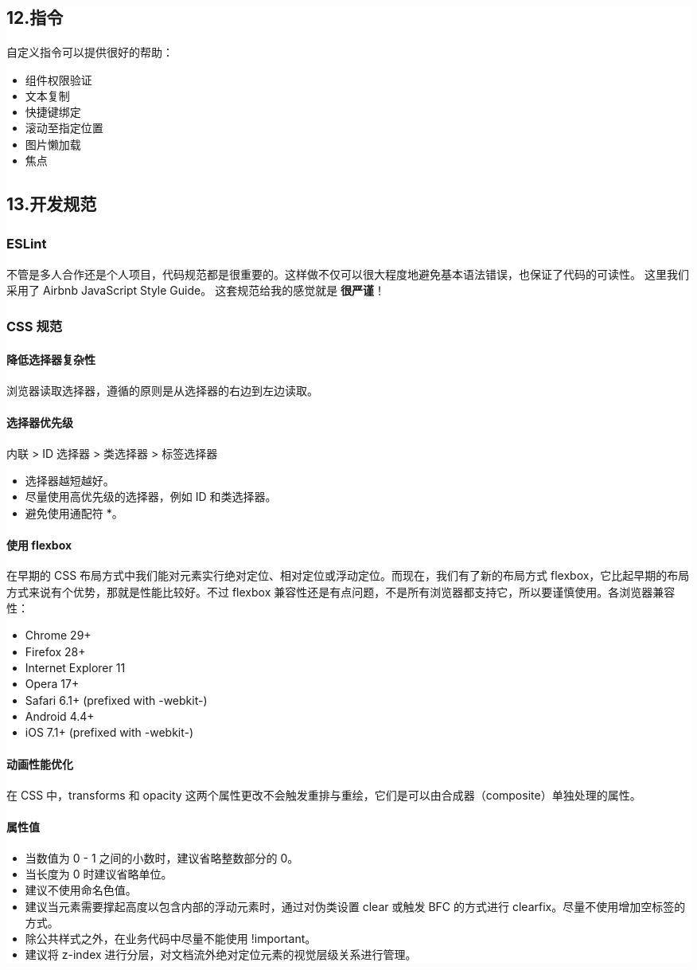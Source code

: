 ## 12.指令

自定义指令可以提供很好的帮助：

- 组件权限验证
- 文本复制
- 快捷键绑定
- 滚动至指定位置
- 图片懒加载
- 焦点

## 13.开发规范

### ESLint

不管是多人合作还是个人项目，代码规范都是很重要的。这样做不仅可以很大程度地避免基本语法错误，也保证了代码的可读性。
这里我们采用了 Airbnb JavaScript Style Guide。
这套规范给我的感觉就是 **很严谨**！

### CSS 规范

#### 降低选择器复杂性

浏览器读取选择器，遵循的原则是从选择器的右边到左边读取。

#### 选择器优先级

内联 > ID 选择器 > 类选择器 > 标签选择器

- 选择器越短越好。
- 尽量使用高优先级的选择器，例如 ID 和类选择器。
- 避免使用通配符 \*。

#### 使用 flexbox

在早期的 CSS 布局方式中我们能对元素实行绝对定位、相对定位或浮动定位。而现在，我们有了新的布局方式 flexbox，它比起早期的布局方式来说有个优势，那就是性能比较好。不过 flexbox 兼容性还是有点问题，不是所有浏览器都支持它，所以要谨慎使用。各浏览器兼容性：

- Chrome 29+
- Firefox 28+
- Internet Explorer 11
- Opera 17+
- Safari 6.1+ (prefixed with -webkit-)
- Android 4.4+
- iOS 7.1+ (prefixed with -webkit-)

#### 动画性能优化

在 CSS 中，transforms 和 opacity 这两个属性更改不会触发重排与重绘，它们是可以由合成器（composite）单独处理的属性。

#### 属性值

- 当数值为 0 - 1 之间的小数时，建议省略整数部分的 0。
- 当长度为 0 时建议省略单位。
- 建议不使用命名色值。
- 建议当元素需要撑起高度以包含内部的浮动元素时，通过对伪类设置 clear 或触发 BFC 的方式进行 clearfix。尽量不使用增加空标签的方式。
- 除公共样式之外，在业务代码中尽量不能使用 !important。
- 建议将 z-index 进行分层，对文档流外绝对定位元素的视觉层级关系进行管理。

